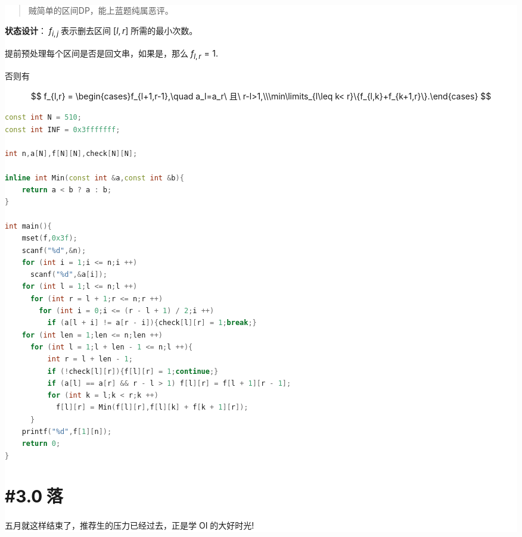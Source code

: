 > 贼简单的区间DP，能上蓝题纯属恶评。

**状态设计**： $f_{i,j}$ 表示删去区间 $[l,r]$ 所需的最小次数。

提前预处理每个区间是否是回文串，如果是，那么 $f_{l,r}=1.$

否则有

$$
f_{l,r} = \begin{cases}f_{l+1,r-1},\quad a_l=a_r\ 且\ r-l>1,\\\min\limits_{l\leq k< r}\{f_{l,k}+f_{k+1,r}\}.\end{cases}
$$

``` cpp
const int N = 510;
const int INF = 0x3fffffff;

int n,a[N],f[N][N],check[N][N];

inline int Min(const int &a,const int &b){
    return a < b ? a : b;
}

int main(){
    mset(f,0x3f);
    scanf("%d",&n);
    for (int i = 1;i <= n;i ++)
      scanf("%d",&a[i]);
    for (int l = 1;l <= n;l ++)
      for (int r = l + 1;r <= n;r ++)
        for (int i = 0;i <= (r - l + 1) / 2;i ++)
          if (a[l + i] != a[r - i]){check[l][r] = 1;break;}
    for (int len = 1;len <= n;len ++)
      for (int l = 1;l + len - 1 <= n;l ++){
          int r = l + len - 1;
          if (!check[l][r]){f[l][r] = 1;continue;}
          if (a[l] == a[r] && r - l > 1) f[l][r] = f[l + 1][r - 1];
          for (int k = l;k < r;k ++)
            f[l][r] = Min(f[l][r],f[l][k] + f[k + 1][r]);
      }
    printf("%d",f[1][n]);
    return 0;
}
```

# #3.0 落

五月就这样结束了，推荐生的压力已经过去，正是学 OI 的大好时光!